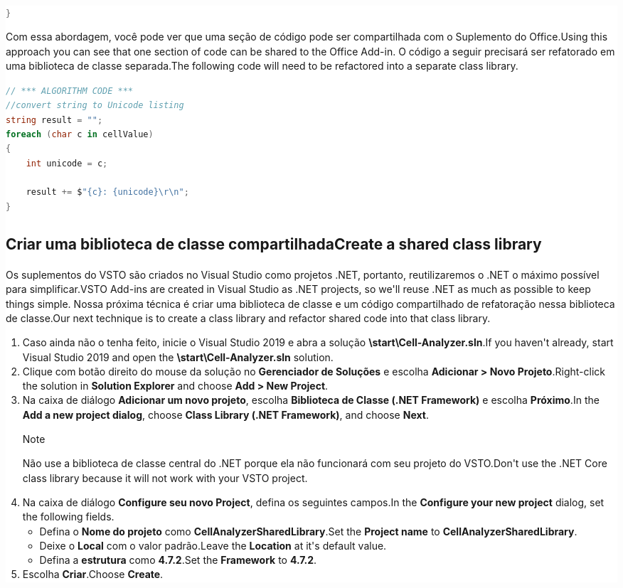 ```csharp
}
```

<span data-ttu-id="f0e3c-181">Com essa abordagem, você pode ver que uma seção de código pode ser compartilhada com o Suplemento do Office.</span><span class="sxs-lookup"><span data-stu-id="f0e3c-181">Using this approach you can see that one section of code can be shared to the Office Add-in.</span></span> <span data-ttu-id="f0e3c-182">O código a seguir precisará ser refatorado em uma biblioteca de classe separada.</span><span class="sxs-lookup"><span data-stu-id="f0e3c-182">The following code will need to be refactored into a separate class library.</span></span>

```csharp
// *** ALGORITHM CODE ***
//convert string to Unicode listing
string result = "";
foreach (char c in cellValue)
{
    int unicode = c;

    result += $"{c}: {unicode}\r\n";
}
```

## <a name="create-a-shared-class-library"></a><span data-ttu-id="f0e3c-183">Criar uma biblioteca de classe compartilhada</span><span class="sxs-lookup"><span data-stu-id="f0e3c-183">Create a shared class library</span></span>

<span data-ttu-id="f0e3c-184">Os suplementos do VSTO são criados no Visual Studio como projetos .NET, portanto, reutilizaremos o .NET o máximo possível para simplificar.</span><span class="sxs-lookup"><span data-stu-id="f0e3c-184">VSTO Add-ins are created in Visual Studio as .NET projects, so we'll reuse .NET as much as possible to keep things simple.</span></span> <span data-ttu-id="f0e3c-185">Nossa próxima técnica é criar uma biblioteca de classe e um código compartilhado de refatoração nessa biblioteca de classe.</span><span class="sxs-lookup"><span data-stu-id="f0e3c-185">Our next technique is to create a class library and refactor shared code into that class library.</span></span>

1. <span data-ttu-id="f0e3c-186">Caso ainda não o tenha feito, inicie o Visual Studio 2019 e abra a solução **\start\Cell-Analyzer.sln**.</span><span class="sxs-lookup"><span data-stu-id="f0e3c-186">If you haven't already, start Visual Studio 2019 and open the **\start\Cell-Analyzer.sln** solution.</span></span>
2. <span data-ttu-id="f0e3c-187">Clique com botão direito do mouse da solução no **Gerenciador de Soluções** e escolha **Adicionar > Novo Projeto**.</span><span class="sxs-lookup"><span data-stu-id="f0e3c-187">Right-click the solution in **Solution Explorer** and choose **Add > New Project**.</span></span>
3. <span data-ttu-id="f0e3c-188">Na caixa de diálogo **Adicionar um novo projeto**, escolha **Biblioteca de Classe (.NET Framework)** e escolha **Próximo**.</span><span class="sxs-lookup"><span data-stu-id="f0e3c-188">In the **Add a new project dialog**, choose **Class Library (.NET Framework)**, and choose **Next**.</span></span>
    > [!NOTE]
    > <span data-ttu-id="f0e3c-189">Não use a biblioteca de classe central do .NET porque ela não funcionará com seu projeto do VSTO.</span><span class="sxs-lookup"><span data-stu-id="f0e3c-189">Don't use the .NET Core class library because it will not work with your VSTO project.</span></span>
4. <span data-ttu-id="f0e3c-190">Na caixa de diálogo **Configure seu novo Project**, defina os seguintes campos.</span><span class="sxs-lookup"><span data-stu-id="f0e3c-190">In the **Configure your new project** dialog, set the following fields.</span></span>
    - <span data-ttu-id="f0e3c-191">Defina o **Nome do projeto** como **CellAnalyzerSharedLibrary**.</span><span class="sxs-lookup"><span data-stu-id="f0e3c-191">Set the **Project name** to **CellAnalyzerSharedLibrary**.</span></span>
    - <span data-ttu-id="f0e3c-192">Deixe o **Local** com o valor padrão.</span><span class="sxs-lookup"><span data-stu-id="f0e3c-192">Leave the **Location** at it's default value.</span></span>
    - <span data-ttu-id="f0e3c-193">Defina a **estrutura** como **4.7.2**.</span><span class="sxs-lookup"><span data-stu-id="f0e3c-193">Set the **Framework** to **4.7.2**.</span></span>
5. <span data-ttu-id="f0e3c-194">Escolha **Criar**.</span><span class="sxs-lookup"><span data-stu-id="f0e3c-194">Choose **Create**.</span></span>